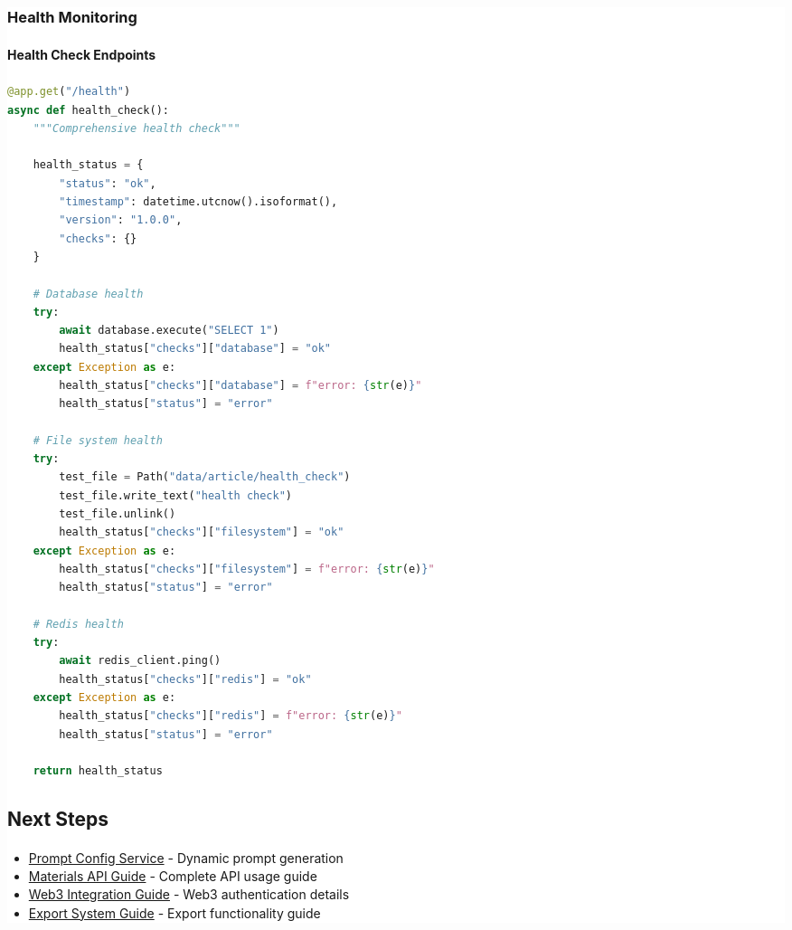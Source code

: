 ```python
```

### Health Monitoring

#### Health Check Endpoints

```python
@app.get("/health")
async def health_check():
    """Comprehensive health check"""
    
    health_status = {
        "status": "ok",
        "timestamp": datetime.utcnow().isoformat(),
        "version": "1.0.0",
        "checks": {}
    }
    
    # Database health
    try:
        await database.execute("SELECT 1")
        health_status["checks"]["database"] = "ok"
    except Exception as e:
        health_status["checks"]["database"] = f"error: {str(e)}"
        health_status["status"] = "error"
    
    # File system health
    try:
        test_file = Path("data/article/health_check")
        test_file.write_text("health check")
        test_file.unlink()
        health_status["checks"]["filesystem"] = "ok"
    except Exception as e:
        health_status["checks"]["filesystem"] = f"error: {str(e)}"
        health_status["status"] = "error"
    
    # Redis health
    try:
        await redis_client.ping()
        health_status["checks"]["redis"] = "ok"
    except Exception as e:
        health_status["checks"]["redis"] = f"error: {str(e)}"
        health_status["status"] = "error"
    
    return health_status
```

## Next Steps

- [Prompt Config Service](./prompt-studio.md) - Dynamic prompt generation
- [Materials API Guide](../guides/materials-api.md) - Complete API usage guide
- [Web3 Integration Guide](../guides/web3-integration.md) - Web3 authentication details
- [Export System Guide](../guides/export-system.md) - Export functionality guide
